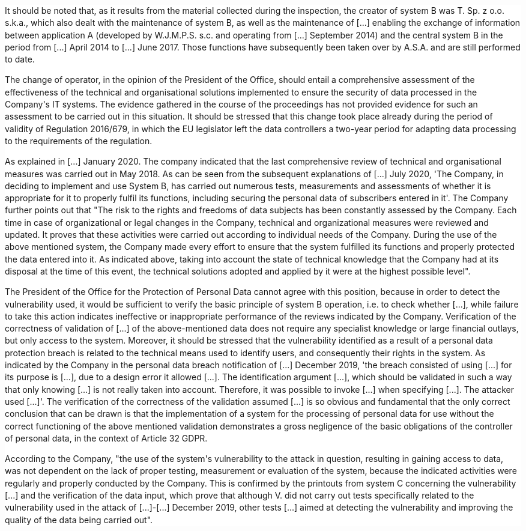It should be noted that, as it results from the material collected during the inspection, the creator of system B was T. Sp. z o.o. s.k.a., which also dealt with the maintenance of system B, as well as the maintenance of \[...\] enabling the exchange of information between application A (developed by W.J.M.P.S. s.c. and operating from \[...\] September 2014) and the central system B in the period from \[...\] April 2014 to \[...\] June 2017. Those functions have subsequently been taken over by A.S.A. and are still performed to date.

The change of operator, in the opinion of the President of the Office, should entail a comprehensive assessment of the effectiveness of the technical and organisational solutions implemented to ensure the security of data processed in the Company's IT systems. The evidence gathered in the course of the proceedings has not provided evidence for such an assessment to be carried out in this situation. It should be stressed that this change took place already during the period of validity of Regulation 2016/679, in which the EU legislator left the data controllers a two-year period for adapting data processing to the requirements of the regulation.

As explained in \[...\] January 2020. The company indicated that the last comprehensive review of technical and organisational measures was carried out in May 2018. As can be seen from the subsequent explanations of \[...\] July 2020, 'The Company, in deciding to implement and use System B, has carried out numerous tests, measurements and assessments of whether it is appropriate for it to properly fulfil its functions, including securing the personal data of subscribers entered in it'. The Company further points out that "The risk to the rights and freedoms of data subjects has been constantly assessed by the Company. Each time in case of organizational or legal changes in the Company, technical and organizational measures were reviewed and updated. It proves that these activities were carried out according to individual needs of the Company. During the use of the above mentioned system, the Company made every effort to ensure that the system fulfilled its functions and properly protected the data entered into it. As indicated above, taking into account the state of technical knowledge that the Company had at its disposal at the time of this event, the technical solutions adopted and applied by it were at the highest possible level".

The President of the Office for the Protection of Personal Data cannot agree with this position, because in order to detect the vulnerability used, it would be sufficient to verify the basic principle of system B operation, i.e. to check whether \[...\], while failure to take this action indicates ineffective or inappropriate performance of the reviews indicated by the Company. Verification of the correctness of validation of \[...\] of the above-mentioned data does not require any specialist knowledge or large financial outlays, but only access to the system. Moreover, it should be stressed that the vulnerability identified as a result of a personal data protection breach is related to the technical means used to identify users, and consequently their rights in the system. As indicated by the Company in the personal data breach notification of \[...\] December 2019, 'the breach consisted of using \[...\] for its purpose is \[...\], due to a design error it allowed \[...\]. The identification argument \[...\], which should be validated in such a way that only knowing \[...\] is not really taken into account. Therefore, it was possible to invoke \[...\] when specifying \[...\]. The attacker used \[...\]'. The verification of the correctness of the validation assumed \[...\] is so obvious and fundamental that the only correct conclusion that can be drawn is that the implementation of a system for the processing of personal data for use without the correct functioning of the above mentioned validation demonstrates a gross negligence of the basic obligations of the controller of personal data, in the context of Article 32 GDPR.

According to the Company, "the use of the system's vulnerability to the attack in question, resulting in gaining access to data, was not dependent on the lack of proper testing, measurement or evaluation of the system, because the indicated activities were regularly and properly conducted by the Company. This is confirmed by the printouts from system C concerning the vulnerability \[...\] and the verification of the data input, which prove that although V. did not carry out tests specifically related to the vulnerability used in the attack of \[...\]-\[...\] December 2019, other tests \[...\] aimed at detecting the vulnerability and improving the quality of the data being carried out".
